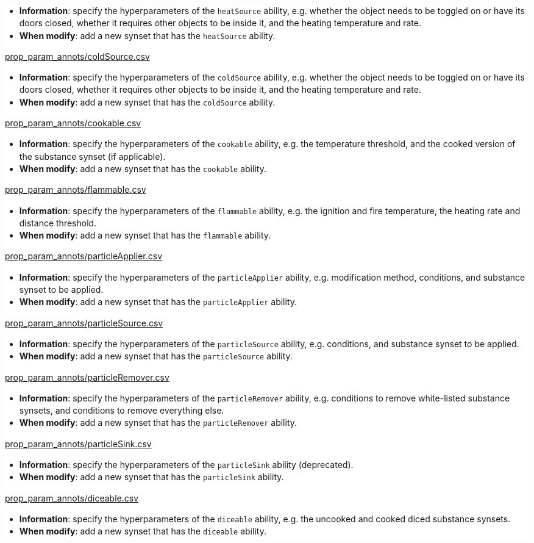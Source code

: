 - **Information**: specify the hyperparameters of the `heatSource` ability, e.g. whether the object needs to be toggled on or have its doors closed, whether it requires other objects to be inside it, and the heating temperature and rate.
- **When modify**: add a new synset that has the `heatSource` ability.

[prop_param_annots/coldSource.csv](https://github.com/StanfordVL/bddl/tree/master/bddl/generated_data/prop_param_annots/coldSource.csv)

- **Information**: specify the hyperparameters of the `coldSource` ability, e.g. whether the object needs to be toggled on or have its doors closed, whether it requires other objects to be inside it, and the heating temperature and rate.
- **When modify**: add a new synset that has the `coldSource` ability.

[prop_param_annots/cookable.csv](https://github.com/StanfordVL/bddl/tree/master/bddl/generated_data/prop_param_annots/cookable.csv)

- **Information**: specify the hyperparameters of the `cookable` ability, e.g. the temperature threshold, and the cooked version of the substance synset (if applicable).
- **When modify**: add a new synset that has the `cookable` ability.

[prop_param_annots/flammable.csv](https://github.com/StanfordVL/bddl/tree/master/bddl/generated_data/prop_param_annots/flammable.csv)

- **Information**: specify the hyperparameters of the `flammable` ability, e.g. the ignition and fire temperature, the heating rate and distance threshold.
- **When modify**: add a new synset that has the `flammable` ability.

[prop_param_annots/particleApplier.csv](https://github.com/StanfordVL/bddl/tree/master/bddl/generated_data/prop_param_annots/particleApplier.csv)

- **Information**: specify the hyperparameters of the `particleApplier` ability, e.g. modification method, conditions, and substance synset to be applied.
- **When modify**: add a new synset that has the `particleApplier` ability.

[prop_param_annots/particleSource.csv](https://github.com/StanfordVL/bddl/tree/master/bddl/generated_data/prop_param_annots/particleSource.csv)

- **Information**: specify the hyperparameters of the `particleSource` ability, e.g. conditions, and substance synset to be applied.
- **When modify**: add a new synset that has the `particleSource` ability.

[prop_param_annots/particleRemover.csv](https://github.com/StanfordVL/bddl/tree/master/bddl/generated_data/prop_param_annots/particleRemover.csv)

- **Information**: specify the hyperparameters of the `particleRemover` ability, e.g. conditions to remove white-listed substance synsets, and conditions to remove everything else.
- **When modify**: add a new synset that has the `particleRemover` ability.

[prop_param_annots/particleSink.csv](https://github.com/StanfordVL/bddl/tree/master/bddl/generated_data/prop_param_annots/particleSink.csv)

- **Information**: specify the hyperparameters of the `particleSink` ability (deprecated).
- **When modify**: add a new synset that has the `particleSink` ability.

[prop_param_annots/diceable.csv](https://github.com/StanfordVL/bddl/tree/master/bddl/generated_data/prop_param_annots/diceable.csv)

- **Information**: specify the hyperparameters of the `diceable` ability, e.g. the uncooked and cooked diced substance synsets.
- **When modify**: add a new synset that has the `diceable` ability.
